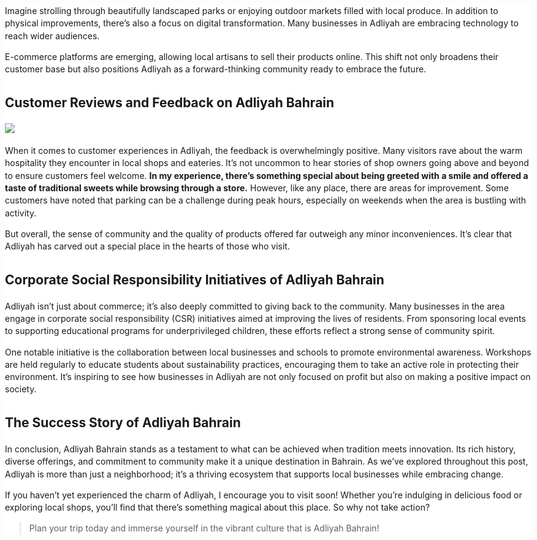Imagine strolling through beautifully landscaped parks or enjoying outdoor markets filled with local produce. In addition to physical improvements, there’s also a focus on digital transformation. Many businesses in Adliyah are embracing technology to reach wider audiences.   
  
E-commerce platforms are emerging, allowing local artisans to sell their products online. This shift not only broadens their customer base but also positions Adliyah as a forward-thinking community ready to embrace the future.  
  

Customer Reviews and Feedback on Adliyah Bahrain
------------------------------------------------

  
  
![](https://images.unsplash.com/photo-1581056771370-4814aa6dd705?ixlib=rb-4.0.3&q=85&fm=jpg&crop=entropy&cs=srgb&w=900)  
  
When it comes to customer experiences in Adliyah, the feedback is overwhelmingly positive. Many visitors rave about the warm hospitality they encounter in local shops and eateries. It’s not uncommon to hear stories of shop owners going above and beyond to ensure customers feel welcome. **In my experience, there’s something special about being greeted with a smile and offered a taste of traditional sweets while browsing through a store.** However, like any place, there are areas for improvement. Some customers have noted that parking can be a challenge during peak hours, especially on weekends when the area is bustling with activity.   
  
But overall, the sense of community and the quality of products offered far outweigh any minor inconveniences. It’s clear that Adliyah has carved out a special place in the hearts of those who visit.  
  

Corporate Social Responsibility Initiatives of Adliyah Bahrain
--------------------------------------------------------------

  
Adliyah isn’t just about commerce; it’s also deeply committed to giving back to the community. Many businesses in the area engage in corporate social responsibility (CSR) initiatives aimed at improving the lives of residents. From sponsoring local events to supporting educational programs for underprivileged children, these efforts reflect a strong sense of community spirit.   
  
One notable initiative is the collaboration between local businesses and schools to promote environmental awareness. Workshops are held regularly to educate students about sustainability practices, encouraging them to take an active role in protecting their environment. It’s inspiring to see how businesses in Adliyah are not only focused on profit but also on making a positive impact on society.  
  

The Success Story of Adliyah Bahrain
------------------------------------

  
In conclusion, Adliyah Bahrain stands as a testament to what can be achieved when tradition meets innovation. Its rich history, diverse offerings, and commitment to community make it a unique destination in Bahrain. As we’ve explored throughout this post, Adliyah is more than just a neighborhood; it’s a thriving ecosystem that supports local businesses while embracing change.   
  
If you haven’t yet experienced the charm of Adliyah, I encourage you to visit soon! Whether you’re indulging in delicious food or exploring local shops, you’ll find that there’s something magical about this place. So why not take action?
> Plan your trip today and immerse yourself in the vibrant culture that is Adliyah Bahrain!

  
  